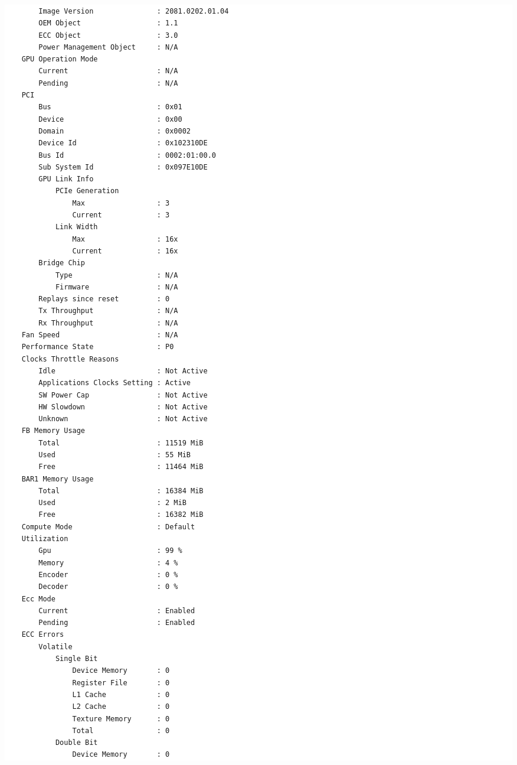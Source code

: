 ~~~~
        Image Version               : 2081.0202.01.04
        OEM Object                  : 1.1
        ECC Object                  : 3.0
        Power Management Object     : N/A
    GPU Operation Mode
        Current                     : N/A
        Pending                     : N/A
    PCI
        Bus                         : 0x01
        Device                      : 0x00
        Domain                      : 0x0002
        Device Id                   : 0x102310DE
        Bus Id                      : 0002:01:00.0
        Sub System Id               : 0x097E10DE
        GPU Link Info
            PCIe Generation
                Max                 : 3
                Current             : 3
            Link Width
                Max                 : 16x
                Current             : 16x
        Bridge Chip
            Type                    : N/A
            Firmware                : N/A
        Replays since reset         : 0
        Tx Throughput               : N/A
        Rx Throughput               : N/A
    Fan Speed                       : N/A
    Performance State               : P0
    Clocks Throttle Reasons
        Idle                        : Not Active
        Applications Clocks Setting : Active
        SW Power Cap                : Not Active
        HW Slowdown                 : Not Active
        Unknown                     : Not Active
    FB Memory Usage
        Total                       : 11519 MiB
        Used                        : 55 MiB
        Free                        : 11464 MiB
    BAR1 Memory Usage
        Total                       : 16384 MiB
        Used                        : 2 MiB
        Free                        : 16382 MiB
    Compute Mode                    : Default
    Utilization
        Gpu                         : 99 %
        Memory                      : 4 %
        Encoder                     : 0 %
        Decoder                     : 0 %
    Ecc Mode
        Current                     : Enabled
        Pending                     : Enabled
    ECC Errors
        Volatile
            Single Bit            
                Device Memory       : 0
                Register File       : 0
                L1 Cache            : 0
                L2 Cache            : 0
                Texture Memory      : 0
                Total               : 0
            Double Bit            
                Device Memory       : 0
~~~~